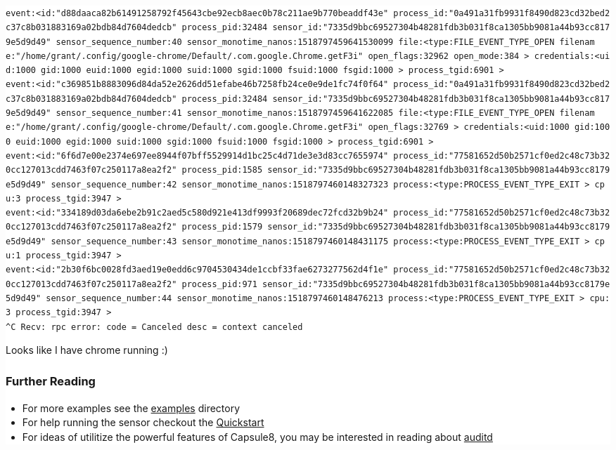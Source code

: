 ```
event:<id:"d88daaca82b61491258792f45643cbe92ecb8aec0b78c211ae9b770beaddf43e" process_id:"0a491a31fb9931f8490d823cd32bed2c37c8b031883169a02bdb84d7604dedcb" process_pid:32484 sensor_id:"7335d9bbc69527304b48281fdb3b031f8ca1305bb9081a44b93cc8179e5d9d49" sensor_sequence_number:40 sensor_monotime_nanos:1518797459641530099 file:<type:FILE_EVENT_TYPE_OPEN filename:"/home/grant/.config/google-chrome/Default/.com.google.Chrome.getF3i" open_flags:32962 open_mode:384 > credentials:<uid:1000 gid:1000 euid:1000 egid:1000 suid:1000 sgid:1000 fsuid:1000 fsgid:1000 > process_tgid:6901 > 
event:<id:"c369851b8883096d84da52e2626dd51efabe46b7258fb24ce0e9de1fc74f0f64" process_id:"0a491a31fb9931f8490d823cd32bed2c37c8b031883169a02bdb84d7604dedcb" process_pid:32484 sensor_id:"7335d9bbc69527304b48281fdb3b031f8ca1305bb9081a44b93cc8179e5d9d49" sensor_sequence_number:41 sensor_monotime_nanos:1518797459641622085 file:<type:FILE_EVENT_TYPE_OPEN filename:"/home/grant/.config/google-chrome/Default/.com.google.Chrome.getF3i" open_flags:32769 > credentials:<uid:1000 gid:1000 euid:1000 egid:1000 suid:1000 sgid:1000 fsuid:1000 fsgid:1000 > process_tgid:6901 > 
event:<id:"6f6d7e00e2374e697ee8944f07bff5529914d1bc25c4d71de3e3d83cc7655974" process_id:"77581652d50b2571cf0ed2c48c73b320cc127013cdd7463f07c250117a8ea2f2" process_pid:1585 sensor_id:"7335d9bbc69527304b48281fdb3b031f8ca1305bb9081a44b93cc8179e5d9d49" sensor_sequence_number:42 sensor_monotime_nanos:1518797460148327323 process:<type:PROCESS_EVENT_TYPE_EXIT > cpu:3 process_tgid:3947 > 
event:<id:"334189d03da6ebe2b91c2aed5c580d921e413df9993f20689dec72fcd32b9b24" process_id:"77581652d50b2571cf0ed2c48c73b320cc127013cdd7463f07c250117a8ea2f2" process_pid:1579 sensor_id:"7335d9bbc69527304b48281fdb3b031f8ca1305bb9081a44b93cc8179e5d9d49" sensor_sequence_number:43 sensor_monotime_nanos:1518797460148431175 process:<type:PROCESS_EVENT_TYPE_EXIT > cpu:1 process_tgid:3947 > 
event:<id:"2b30f6bc0028fd3aed19e0edd6c9704530434de1ccbf33fae6273277562d4f1e" process_id:"77581652d50b2571cf0ed2c48c73b320cc127013cdd7463f07c250117a8ea2f2" process_pid:971 sensor_id:"7335d9bbc69527304b48281fdb3b031f8ca1305bb9081a44b93cc8179e5d9d49" sensor_sequence_number:44 sensor_monotime_nanos:1518797460148476213 process:<type:PROCESS_EVENT_TYPE_EXIT > cpu:3 process_tgid:3947 > 
^C Recv: rpc error: code = Canceled desc = context canceled
```

Looks like I have chrome running :)

### Further Reading

- For more examples see the [examples](examples) directory
- For help running the sensor checkout the [Quickstart](docs/Quickstart.md) 
- For ideas of utilitize the powerful features of Capsule8, you may be interested in reading about [auditd](http://security.blogoverflow.com/2013/01/a-brief-introduction-to-auditd/) 